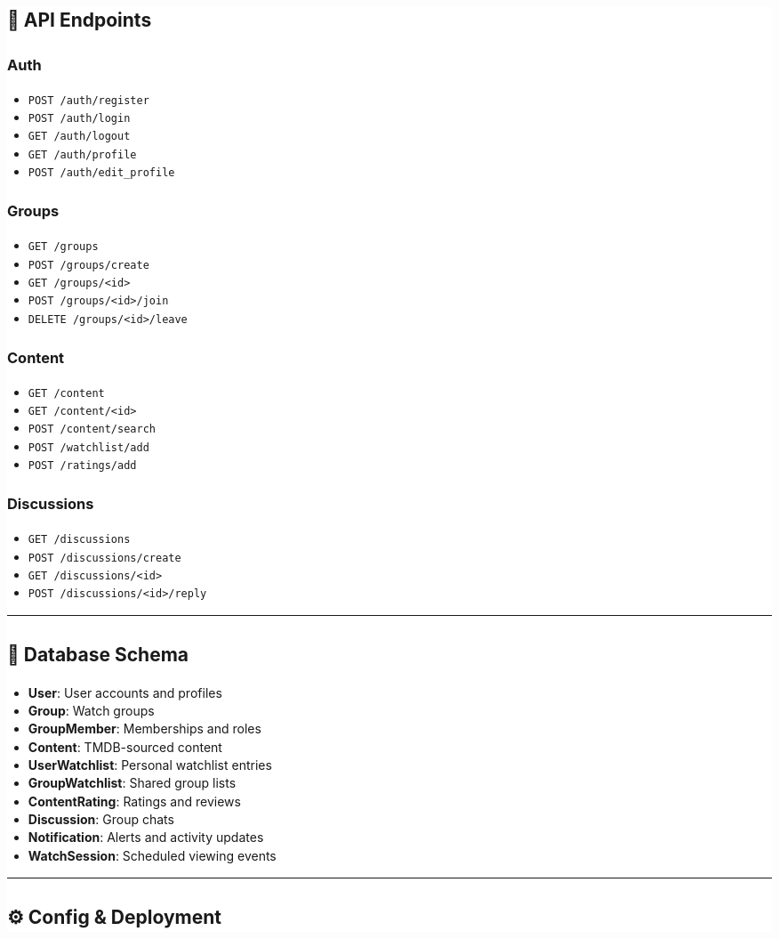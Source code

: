 
## 🚀 API Endpoints

### Auth

* `POST /auth/register`
* `POST /auth/login`
* `GET /auth/logout`
* `GET /auth/profile`
* `POST /auth/edit_profile`

### Groups

* `GET /groups`
* `POST /groups/create`
* `GET /groups/<id>`
* `POST /groups/<id>/join`
* `DELETE /groups/<id>/leave`

### Content

* `GET /content`
* `GET /content/<id>`
* `POST /content/search`
* `POST /watchlist/add`
* `POST /ratings/add`

### Discussions

* `GET /discussions`
* `POST /discussions/create`
* `GET /discussions/<id>`
* `POST /discussions/<id>/reply`

---

## 📝 Database Schema

* **User**: User accounts and profiles
* **Group**: Watch groups
* **GroupMember**: Memberships and roles
* **Content**: TMDB-sourced content
* **UserWatchlist**: Personal watchlist entries
* **GroupWatchlist**: Shared group lists
* **ContentRating**: Ratings and reviews
* **Discussion**: Group chats
* **Notification**: Alerts and activity updates
* **WatchSession**: Scheduled viewing events

---

## ⚙️ Config & Deployment
